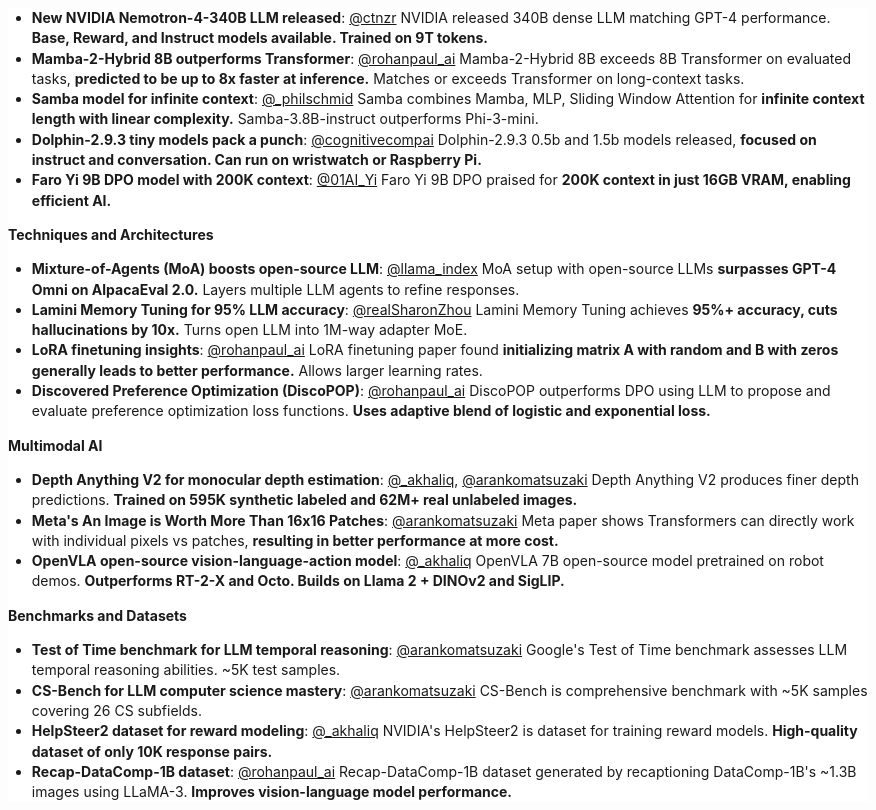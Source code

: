 - **New NVIDIA Nemotron-4-340B LLM released**: [@ctnzr](https://twitter.com/ctnzr/status/1801645786138321251) NVIDIA released 340B dense LLM matching GPT-4 performance. **Base, Reward, and Instruct models available. Trained on 9T tokens.**
- **Mamba-2-Hybrid 8B outperforms Transformer**: [@rohanpaul_ai](https://twitter.com/rohanpaul_ai/status/1801255162972983609) Mamba-2-Hybrid 8B exceeds 8B Transformer on evaluated tasks, **predicted to be up to 8x faster at inference.** Matches or exceeds Transformer on long-context tasks.
- **Samba model for infinite context**: [@_philschmid](https://twitter.com/_philschmid/status/1801516284267356217) Samba combines Mamba, MLP, Sliding Window Attention for **infinite context length with linear complexity.** Samba-3.8B-instruct outperforms Phi-3-mini.
- **Dolphin-2.9.3 tiny models pack a punch**: [@cognitivecompai](https://twitter.com/cognitivecompai/status/1801423898250031273) Dolphin-2.9.3 0.5b and 1.5b models released, **focused on instruct and conversation. Can run on wristwatch or Raspberry Pi.**
- **Faro Yi 9B DPO model with 200K context**: [@01AI_Yi](https://twitter.com/01AI_Yi/status/1801597204336878019) Faro Yi 9B DPO praised for **200K context in just 16GB VRAM, enabling efficient AI.**

**Techniques and Architectures**

- **Mixture-of-Agents (MoA) boosts open-source LLM**: [@llama_index](https://twitter.com/llama_index/status/1801305617878937959) MoA setup with open-source LLMs **surpasses GPT-4 Omni on AlpacaEval 2.0.** Layers multiple LLM agents to refine responses.
- **Lamini Memory Tuning for 95% LLM accuracy**: [@realSharonZhou](https://twitter.com/realSharonZhou/status/1801271891954696317) Lamini Memory Tuning achieves **95%+ accuracy, cuts hallucinations by 10x.** Turns open LLM into 1M-way adapter MoE. 
- **LoRA finetuning insights**: [@rohanpaul_ai](https://twitter.com/rohanpaul_ai/status/1801430394388000956) LoRA finetuning paper found **initializing matrix A with random and B with zeros generally leads to better performance.** Allows larger learning rates.
- **Discovered Preference Optimization (DiscoPOP)**: [@rohanpaul_ai](https://twitter.com/rohanpaul_ai/status/1801611002590396781) DiscoPOP outperforms DPO using LLM to propose and evaluate preference optimization loss functions. **Uses adaptive blend of logistic and exponential loss.**

**Multimodal AI**

- **Depth Anything V2 for monocular depth estimation**: [@_akhaliq](https://twitter.com/_akhaliq/status/1801432403665125738), [@arankomatsuzaki](https://twitter.com/arankomatsuzaki/status/1801435793254121798) Depth Anything V2 produces finer depth predictions. **Trained on 595K synthetic labeled and 62M+ real unlabeled images.**
- **Meta's An Image is Worth More Than 16x16 Patches**: [@arankomatsuzaki](https://twitter.com/arankomatsuzaki/status/1801434306423754776) Meta paper shows Transformers can directly work with individual pixels vs patches, **resulting in better performance at more cost.**
- **OpenVLA open-source vision-language-action model**: [@_akhaliq](https://twitter.com/_akhaliq/status/1801437583039156503) OpenVLA 7B open-source model pretrained on robot demos. **Outperforms RT-2-X and Octo. Builds on Llama 2 + DINOv2 and SigLIP.**

**Benchmarks and Datasets**

- **Test of Time benchmark for LLM temporal reasoning**: [@arankomatsuzaki](https://twitter.com/arankomatsuzaki/status/1801445359228452964) Google's Test of Time benchmark assesses LLM temporal reasoning abilities. ~5K test samples.
- **CS-Bench for LLM computer science mastery**: [@arankomatsuzaki](https://twitter.com/arankomatsuzaki/status/1801446968897466369) CS-Bench is comprehensive benchmark with ~5K samples covering 26 CS subfields. 
- **HelpSteer2 dataset for reward modeling**: [@_akhaliq](https://twitter.com/_akhaliq/status/1801435120059961802) NVIDIA's HelpSteer2 is dataset for training reward models. **High-quality dataset of only 10K response pairs.**
- **Recap-DataComp-1B dataset**: [@rohanpaul_ai](https://twitter.com/rohanpaul_ai/status/1801252085440114790) Recap-DataComp-1B dataset generated by recaptioning DataComp-1B's ~1.3B images using LLaMA-3. **Improves vision-language model performance.**
